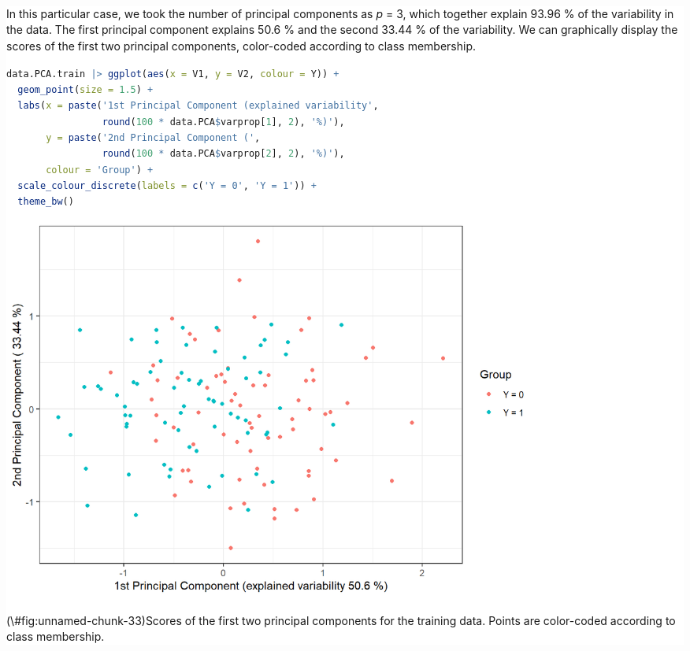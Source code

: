 In this particular case, we took the number of principal components as $p$ = 3, which together explain 93.96 % of the variability in the data. The first principal component explains 50.6 % and the second 33.44 % of the variability. We can graphically display the scores of the first two principal components, color-coded according to class membership.


``` r
data.PCA.train |> ggplot(aes(x = V1, y = V2, colour = Y)) +
  geom_point(size = 1.5) + 
  labs(x = paste('1st Principal Component (explained variability', 
                 round(100 * data.PCA$varprop[1], 2), '%)'),
       y = paste('2nd Principal Component (', 
                 round(100 * data.PCA$varprop[2], 2), '%)'),
       colour = 'Group') +
  scale_colour_discrete(labels = c('Y = 0', 'Y = 1')) +
  theme_bw()
```

<div class="figure">
<img src="05-Simulace_deriv2_files/figure-html/unnamed-chunk-33-1.png" alt="Scores of the first two principal components for the training data. Points are color-coded according to class membership." width="672" />
<p class="caption">(\#fig:unnamed-chunk-33)Scores of the first two principal components for the training data. Points are color-coded according to class membership.</p>
</div>
